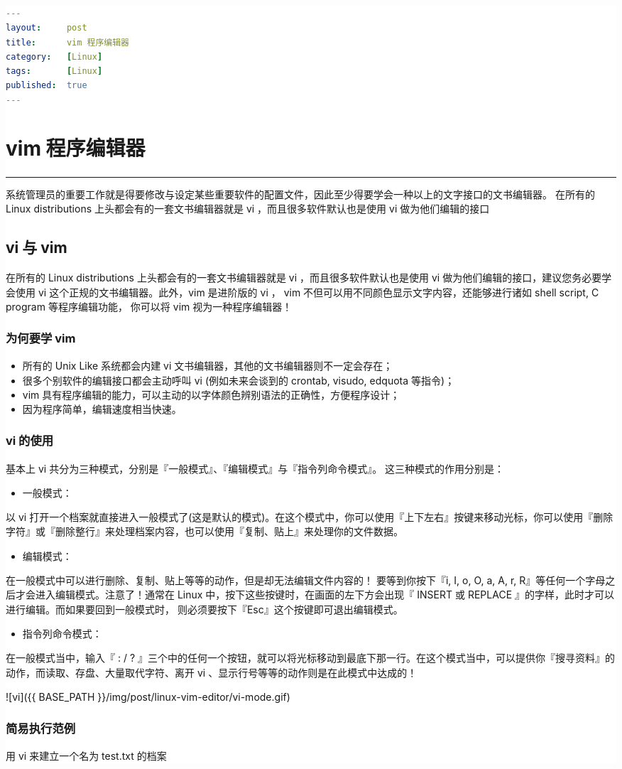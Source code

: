 ```yaml
---
layout:		post
title:		vim 程序编辑器
category:	[Linux]
tags:		[Linux]
published:	true
---
```

# vim 程序编辑器
---

系统管理员的重要工作就是得要修改与设定某些重要软件的配置文件，因此至少得要学会一种以上的文字接口的文书编辑器。 在所有的 Linux distributions 上头都会有的一套文书编辑器就是 vi ，而且很多软件默认也是使用 vi 做为他们编辑的接口



## vi 与 vim

在所有的 Linux distributions 上头都会有的一套文书编辑器就是 vi ，而且很多软件默认也是使用 vi 做为他们编辑的接口，建议您务必要学会使用 vi 这个正规的文书编辑器。此外，vim 是进阶版的 vi ， vim 不但可以用不同颜色显示文字内容，还能够进行诸如 shell script, C program 等程序编辑功能， 你可以将 vim 视为一种程序编辑器！

### 为何要学 vim

* 所有的 Unix Like 系统都会内建 vi 文书编辑器，其他的文书编辑器则不一定会存在；
* 很多个别软件的编辑接口都会主动呼叫 vi (例如未来会谈到的 crontab, visudo, edquota 等指令)；
* vim 具有程序编辑的能力，可以主动的以字体颜色辨别语法的正确性，方便程序设计；
* 因为程序简单，编辑速度相当快速。

### vi 的使用

基本上 vi 共分为三种模式，分别是『一般模式』、『编辑模式』与『指令列命令模式』。 这三种模式的作用分别是：

* 一般模式：

以 vi 打开一个档案就直接进入一般模式了(这是默认的模式)。在这个模式中，你可以使用『上下左右』按键来移动光标，你可以使用『删除字符』或『删除整行』来处理档案内容，也可以使用『复制、贴上』来处理你的文件数据。

* 编辑模式：

在一般模式中可以进行删除、复制、贴上等等的动作，但是却无法编辑文件内容的！ 要等到你按下『i, I, o, O, a, A, r, R』等任何一个字母之后才会进入编辑模式。注意了！通常在 Linux 中，按下这些按键时，在画面的左下方会出现『 INSERT 或 REPLACE 』的字样，此时才可以进行编辑。而如果要回到一般模式时， 则必须要按下『Esc』这个按键即可退出编辑模式。

* 指令列命令模式：

在一般模式当中，输入『 : / ? 』三个中的任何一个按钮，就可以将光标移动到最底下那一行。在这个模式当中，可以提供你『搜寻资料』的动作，而读取、存盘、大量取代字符、离开 vi 、显示行号等等的动作则是在此模式中达成的！

![vi]({{ BASE_PATH }}/img/post/linux-vim-editor/vi-mode.gif)

### 简易执行范例

用 vi 来建立一个名为 test.txt 的档案
